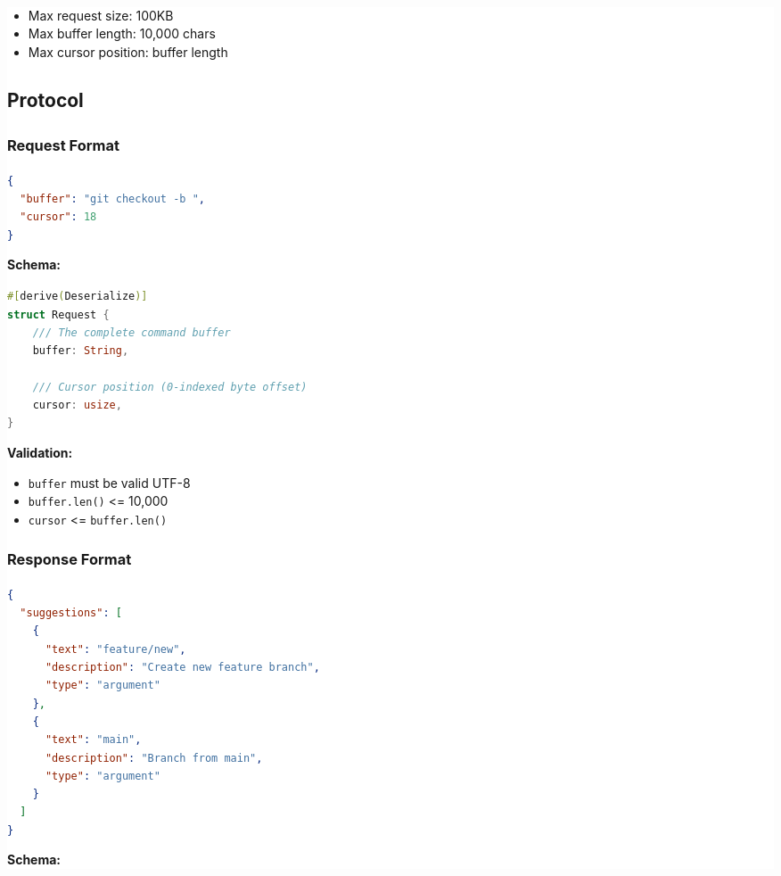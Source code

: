 - Max request size: 100KB
- Max buffer length: 10,000 chars
- Max cursor position: buffer length

## Protocol

### Request Format

```json
{
  "buffer": "git checkout -b ",
  "cursor": 18
}
```

**Schema:**

```rust
#[derive(Deserialize)]
struct Request {
    /// The complete command buffer
    buffer: String,

    /// Cursor position (0-indexed byte offset)
    cursor: usize,
}
```

**Validation:**

- `buffer` must be valid UTF-8
- `buffer.len()` <= 10,000
- `cursor` <= `buffer.len()`

### Response Format

```json
{
  "suggestions": [
    {
      "text": "feature/new",
      "description": "Create new feature branch",
      "type": "argument"
    },
    {
      "text": "main",
      "description": "Branch from main",
      "type": "argument"
    }
  ]
}
```

**Schema:**
